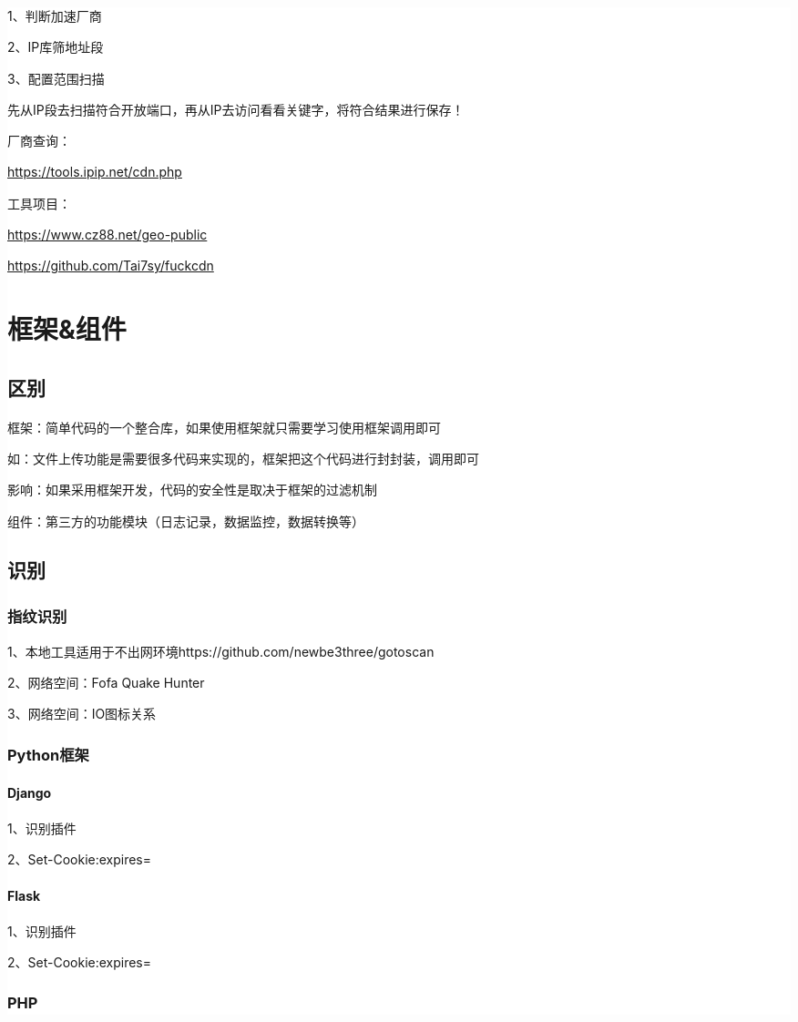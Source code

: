 1、判断加速厂商

2、IP库筛地址段

3、配置范围扫描

先从IP段去扫描符合开放端口，再从IP去访问看看关键字，将符合结果进行保存！

厂商查询：

https://tools.ipip.net/cdn.php

工具项目：

https://www.cz88.net/geo-public

https://github.com/Tai7sy/fuckcdn

# 框架&组件

## 区别

框架：简单代码的一个整合库，如果使用框架就只需要学习使用框架调用即可

如：文件上传功能是需要很多代码来实现的，框架把这个代码进行封封装，调用即可

影响：如果采用框架开发，代码的安全性是取决于框架的过滤机制



组件：第三方的功能模块（日志记录，数据监控，数据转换等）

## 识别

### 指纹识别

1、本地工具适用于不出网环境https://github.com/newbe3three/gotoscan

2、网络空间：Fofa Quake Hunter

3、网络空间：IO图标关系

### Python框架

#### Django

1、识别插件

2、Set-Cookie:expires=

#### Flask

1、识别插件

2、Set-Cookie:expires=

### PHP
